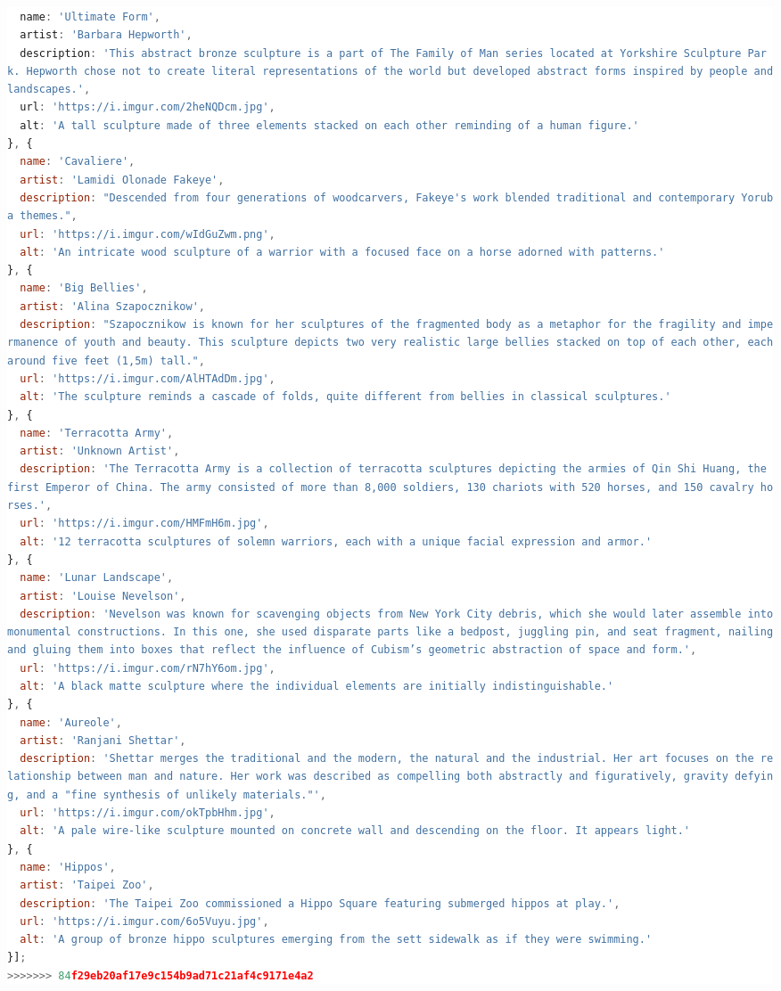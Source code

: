```js data.js
  name: 'Ultimate Form',
  artist: 'Barbara Hepworth',
  description: 'This abstract bronze sculpture is a part of The Family of Man series located at Yorkshire Sculpture Park. Hepworth chose not to create literal representations of the world but developed abstract forms inspired by people and landscapes.',
  url: 'https://i.imgur.com/2heNQDcm.jpg',
  alt: 'A tall sculpture made of three elements stacked on each other reminding of a human figure.'
}, {
  name: 'Cavaliere',
  artist: 'Lamidi Olonade Fakeye',
  description: "Descended from four generations of woodcarvers, Fakeye's work blended traditional and contemporary Yoruba themes.",
  url: 'https://i.imgur.com/wIdGuZwm.png',
  alt: 'An intricate wood sculpture of a warrior with a focused face on a horse adorned with patterns.'
}, {
  name: 'Big Bellies',
  artist: 'Alina Szapocznikow',
  description: "Szapocznikow is known for her sculptures of the fragmented body as a metaphor for the fragility and impermanence of youth and beauty. This sculpture depicts two very realistic large bellies stacked on top of each other, each around five feet (1,5m) tall.",
  url: 'https://i.imgur.com/AlHTAdDm.jpg',
  alt: 'The sculpture reminds a cascade of folds, quite different from bellies in classical sculptures.'
}, {
  name: 'Terracotta Army',
  artist: 'Unknown Artist',
  description: 'The Terracotta Army is a collection of terracotta sculptures depicting the armies of Qin Shi Huang, the first Emperor of China. The army consisted of more than 8,000 soldiers, 130 chariots with 520 horses, and 150 cavalry horses.',
  url: 'https://i.imgur.com/HMFmH6m.jpg',
  alt: '12 terracotta sculptures of solemn warriors, each with a unique facial expression and armor.'
}, {
  name: 'Lunar Landscape',
  artist: 'Louise Nevelson',
  description: 'Nevelson was known for scavenging objects from New York City debris, which she would later assemble into monumental constructions. In this one, she used disparate parts like a bedpost, juggling pin, and seat fragment, nailing and gluing them into boxes that reflect the influence of Cubism’s geometric abstraction of space and form.',
  url: 'https://i.imgur.com/rN7hY6om.jpg',
  alt: 'A black matte sculpture where the individual elements are initially indistinguishable.'
}, {
  name: 'Aureole',
  artist: 'Ranjani Shettar',
  description: 'Shettar merges the traditional and the modern, the natural and the industrial. Her art focuses on the relationship between man and nature. Her work was described as compelling both abstractly and figuratively, gravity defying, and a "fine synthesis of unlikely materials."',
  url: 'https://i.imgur.com/okTpbHhm.jpg',
  alt: 'A pale wire-like sculpture mounted on concrete wall and descending on the floor. It appears light.'
}, {
  name: 'Hippos',
  artist: 'Taipei Zoo',
  description: 'The Taipei Zoo commissioned a Hippo Square featuring submerged hippos at play.',
  url: 'https://i.imgur.com/6o5Vuyu.jpg',
  alt: 'A group of bronze hippo sculptures emerging from the sett sidewalk as if they were swimming.'
}];
>>>>>>> 84f29eb20af17e9c154b9ad71c21af4c9171e4a2
```
